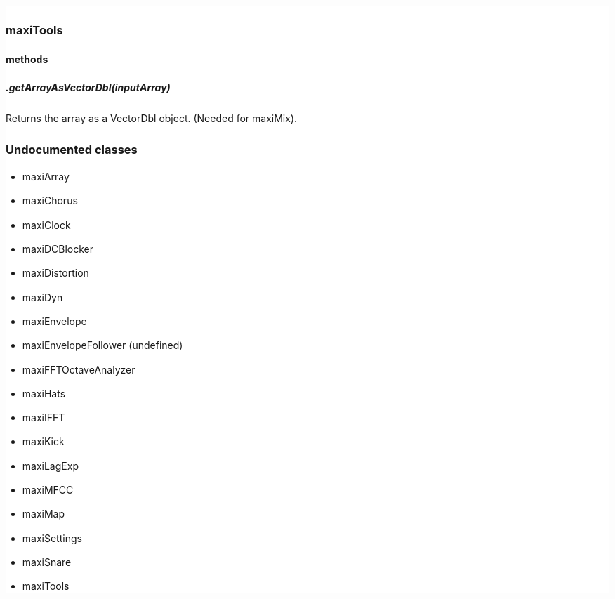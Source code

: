***

### maxiTools ###

#### methods ####

##### .getArrayAsVectorDbl(inputArray) #####

Returns the array as a VectorDbl object.  (Needed for maxiMix).

### Undocumented classes ###

- maxiArray
- maxiChorus
- maxiClock
- maxiDCBlocker
- maxiDistortion
- maxiDyn
- maxiEnvelope
- maxiEnvelopeFollower (undefined)

- maxiFFTOctaveAnalyzer
- maxiHats
- maxiIFFT
- maxiKick
- maxiLagExp
- maxiMFCC
- maxiMap

- maxiSettings
- maxiSnare
- maxiTools